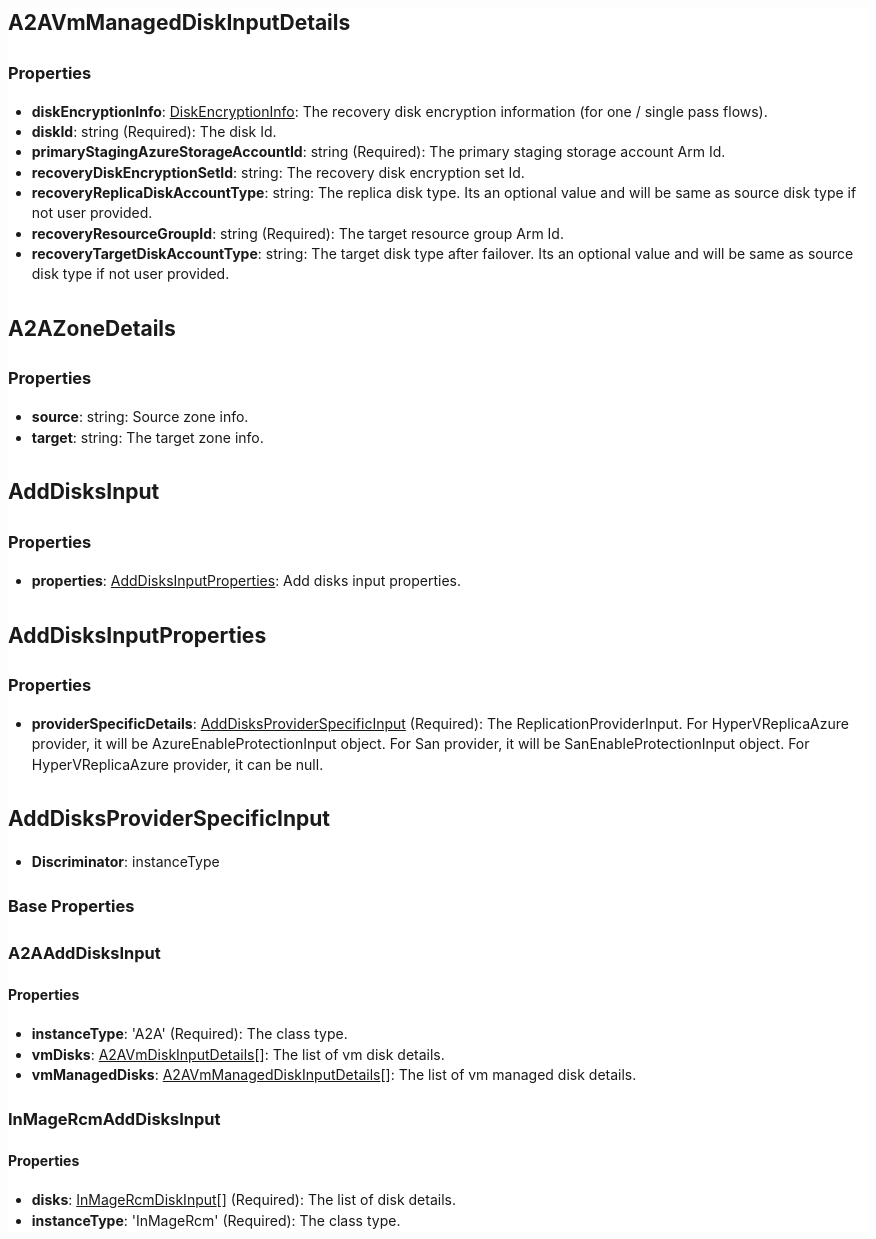 ## A2AVmManagedDiskInputDetails
### Properties
* **diskEncryptionInfo**: [DiskEncryptionInfo](#diskencryptioninfo): The recovery disk encryption information (for one / single pass flows).
* **diskId**: string (Required): The disk Id.
* **primaryStagingAzureStorageAccountId**: string (Required): The primary staging storage account Arm Id.
* **recoveryDiskEncryptionSetId**: string: The recovery disk encryption set Id.
* **recoveryReplicaDiskAccountType**: string: The replica disk type. Its an optional value and will be same as source disk type if not user provided.
* **recoveryResourceGroupId**: string (Required): The target resource group Arm Id.
* **recoveryTargetDiskAccountType**: string: The target disk type after failover. Its an optional value and will be same as source disk type if not user provided.

## A2AZoneDetails
### Properties
* **source**: string: Source zone info.
* **target**: string: The target zone info.

## AddDisksInput
### Properties
* **properties**: [AddDisksInputProperties](#adddisksinputproperties): Add disks input properties.

## AddDisksInputProperties
### Properties
* **providerSpecificDetails**: [AddDisksProviderSpecificInput](#adddisksproviderspecificinput) (Required): The ReplicationProviderInput. For HyperVReplicaAzure provider, it will be AzureEnableProtectionInput object. For San provider, it will be SanEnableProtectionInput object. For HyperVReplicaAzure provider, it can be null.

## AddDisksProviderSpecificInput
* **Discriminator**: instanceType

### Base Properties

### A2AAddDisksInput
#### Properties
* **instanceType**: 'A2A' (Required): The class type.
* **vmDisks**: [A2AVmDiskInputDetails](#a2avmdiskinputdetails)[]: The list of vm disk details.
* **vmManagedDisks**: [A2AVmManagedDiskInputDetails](#a2avmmanageddiskinputdetails)[]: The list of vm managed disk details.

### InMageRcmAddDisksInput
#### Properties
* **disks**: [InMageRcmDiskInput](#inmagercmdiskinput)[] (Required): The list of disk details.
* **instanceType**: 'InMageRcm' (Required): The class type.
